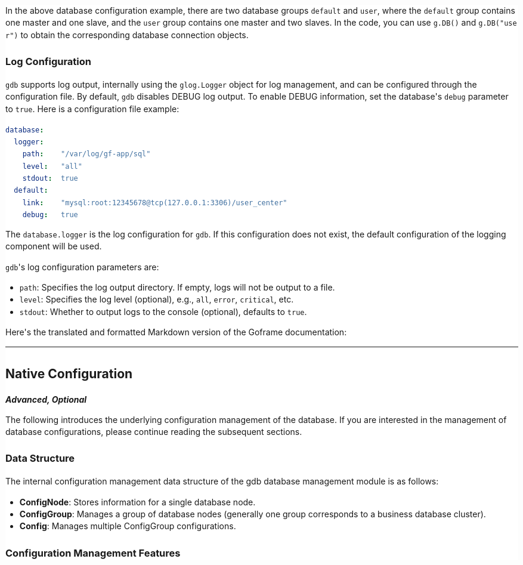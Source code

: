 In the above database configuration example, there are two database groups `default` and `user`, where the `default` group contains one master and one slave, and the `user` group contains one master and two slaves. In the code, you can use `g.DB()` and `g.DB("user")` to obtain the corresponding database connection objects.

### Log Configuration

`gdb` supports log output, internally using the `glog.Logger` object for log management, and can be configured through the configuration file. By default, `gdb` disables DEBUG log output. To enable DEBUG information, set the database's `debug` parameter to `true`. Here is a configuration file example:

```yaml
database:
  logger:
    path:    "/var/log/gf-app/sql"
    level:   "all"
    stdout:  true
  default:
    link:    "mysql:root:12345678@tcp(127.0.0.1:3306)/user_center"
    debug:   true
```

The `database.logger` is the log configuration for `gdb`. If this configuration does not exist, the default configuration of the logging component will be used.

 `gdb`'s log configuration parameters are:

- `path`: Specifies the log output directory. If empty, logs will not be output to a file.
- `level`: Specifies the log level (optional), e.g., `all`, `error`, `critical`, etc.
- `stdout`: Whether to output logs to the console (optional), defaults to `true`.

Here's the translated and formatted Markdown version of the Goframe documentation:

---

## Native Configuration

***Advanced, Optional***

The following introduces the underlying configuration management of the database. If you are interested in the management of database configurations, please continue reading the subsequent sections.

### Data Structure

The internal configuration management data structure of the gdb database management module is as follows:

- **ConfigNode**: Stores information for a single database node.
- **ConfigGroup**: Manages a group of database nodes (generally one group corresponds to a business database cluster).
- **Config**: Manages multiple ConfigGroup configurations.

### Configuration Management Features
